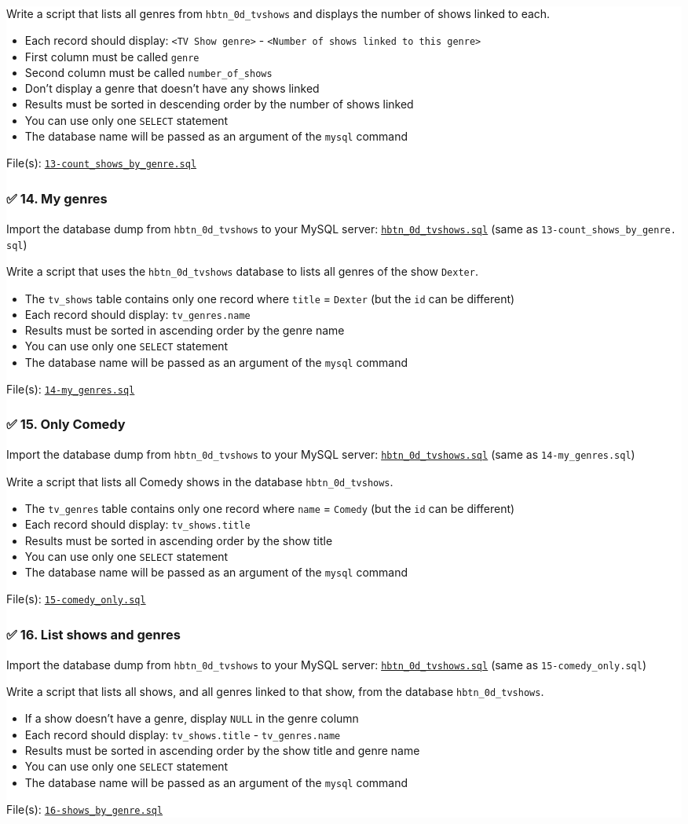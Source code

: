 Write a script that lists all genres from `hbtn_0d_tvshows` and displays the number of shows linked to each.
* Each record should display: `<TV Show genre>` - `<Number of shows linked to this genre>`
* First column must be called `genre`
* Second column must be called `number_of_shows`
* Don’t display a genre that doesn’t have any shows linked
* Results must be sorted in descending order by the number of shows linked
* You can use only one `SELECT` statement
* The database name will be passed as an argument of the `mysql` command

File(s): [`13-count_shows_by_genre.sql`](./13-count_shows_by_genre.sql)

### :white_check_mark: 14. My genres
Import the database dump from `hbtn_0d_tvshows` to your MySQL server: [`hbtn_0d_tvshows.sql`](./hbtn_0d_tvshows.sql) (same as `13-count_shows_by_genre.sql`)

Write a script that uses the `hbtn_0d_tvshows` database to lists all genres of the show `Dexter`.
* The `tv_shows` table contains only one record where `title` = `Dexter` (but the `id` can be different)
* Each record should display: `tv_genres.name`
* Results must be sorted in ascending order by the genre name
* You can use only one `SELECT` statement
* The database name will be passed as an argument of the `mysql` command

File(s): [`14-my_genres.sql`](./14-my_genres.sql)

### :white_check_mark: 15. Only Comedy
Import the database dump from `hbtn_0d_tvshows` to your MySQL server: [`hbtn_0d_tvshows.sql`](./hbtn_0d_tvshows.sql) (same as `14-my_genres.sql`)

Write a script that lists all Comedy shows in the database `hbtn_0d_tvshows`.
* The `tv_genres` table contains only one record where `name` = `Comedy` (but the `id` can be different)
* Each record should display: `tv_shows.title`
* Results must be sorted in ascending order by the show title
* You can use only one `SELECT` statement
* The database name will be passed as an argument of the `mysql` command

File(s): [`15-comedy_only.sql`](./15-comedy_only.sql)

### :white_check_mark: 16. List shows and genres
Import the database dump from `hbtn_0d_tvshows` to your MySQL server: [`hbtn_0d_tvshows.sql`](./hbtn_0d_tvshows.sql) (same as `15-comedy_only.sql`)

Write a script that lists all shows, and all genres linked to that show, from the database `hbtn_0d_tvshows`.
* If a show doesn’t have a genre, display `NULL` in the genre column
* Each record should display: `tv_shows.title` - `tv_genres.name`
* Results must be sorted in ascending order by the show title and genre name
* You can use only one `SELECT` statement
* The database name will be passed as an argument of the `mysql` command

File(s): [`16-shows_by_genre.sql`](./16-shows_by_genre.sql)
